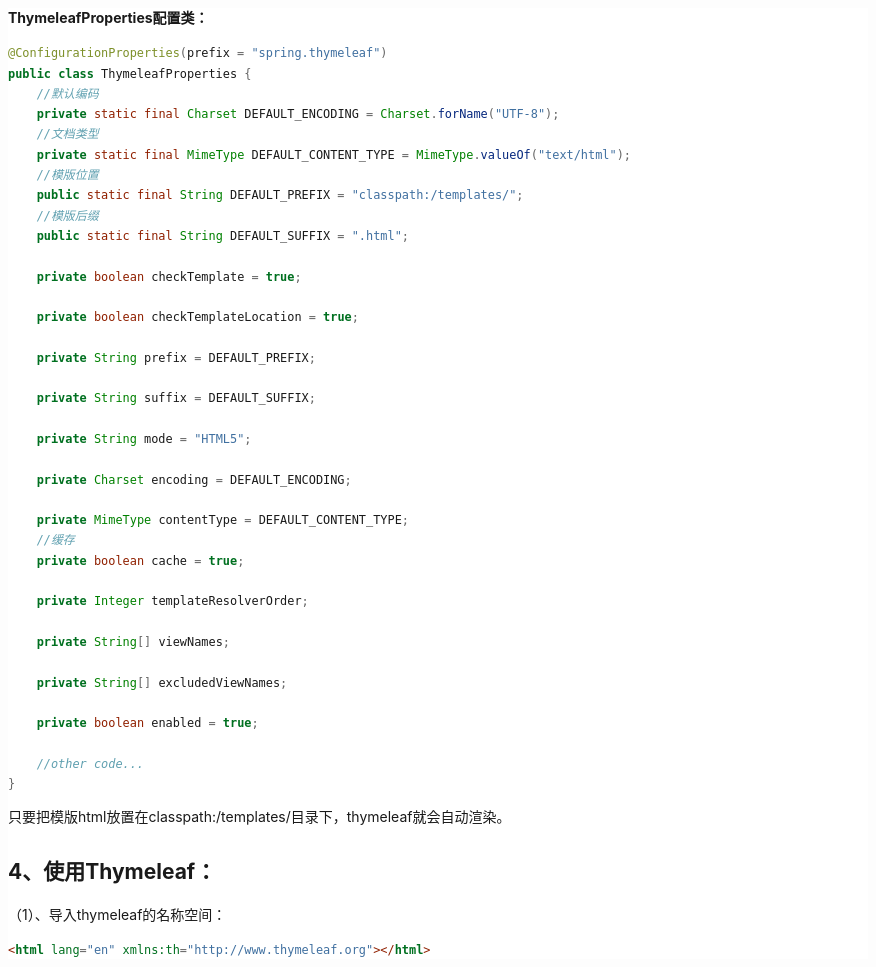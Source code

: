 **ThymeleafProperties配置类：**

```java
@ConfigurationProperties(prefix = "spring.thymeleaf")
public class ThymeleafProperties {
    //默认编码
	private static final Charset DEFAULT_ENCODING = Charset.forName("UTF-8");
    //文档类型
	private static final MimeType DEFAULT_CONTENT_TYPE = MimeType.valueOf("text/html");
	//模版位置
	public static final String DEFAULT_PREFIX = "classpath:/templates/";
	//模版后缀
	public static final String DEFAULT_SUFFIX = ".html";

	private boolean checkTemplate = true;

	private boolean checkTemplateLocation = true;

	private String prefix = DEFAULT_PREFIX;

	private String suffix = DEFAULT_SUFFIX;

	private String mode = "HTML5";

	private Charset encoding = DEFAULT_ENCODING;

	private MimeType contentType = DEFAULT_CONTENT_TYPE;
    //缓存
	private boolean cache = true;

	private Integer templateResolverOrder;

	private String[] viewNames;

	private String[] excludedViewNames;

	private boolean enabled = true;
    
    //other code...
}
```




只要把模版html放置在classpath:/templates/目录下，thymeleaf就会自动渲染。





## 4、使用Thymeleaf：

 （1）、导入thymeleaf的名称空间：

```html
<html lang="en" xmlns:th="http://www.thymeleaf.org"></html>
```
